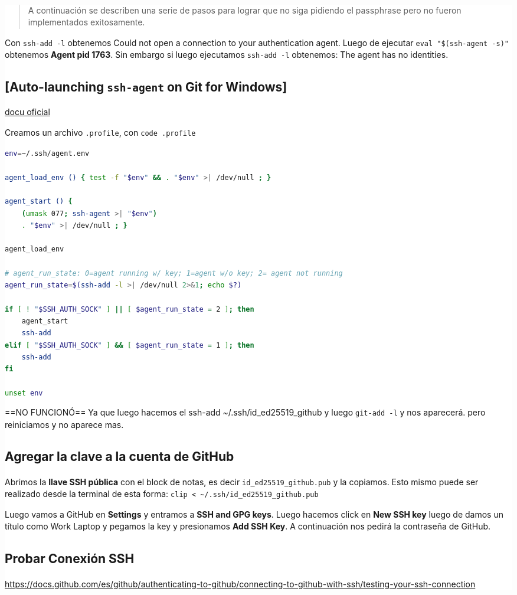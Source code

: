 > A continuación se describen una serie de pasos para lograr que no siga pidiendo el passphrase pero no fueron implementados exitosamente.

Con `ssh-add -l` obtenemos Could not open a connection to your authentication agent. Luego de ejecutar `eval "$(ssh-agent -s)"` obtenemos **Agent pid 1763**. Sin embargo si luego ejecutamos `ssh-add -l` obtenemos: The agent has no identities.

## [Auto-launching  `ssh-agent`  on Git for Windows]
[docu oficial](https://docs.github.com/en/github/authenticating-to-github/connecting-to-github-with-ssh/working-with-ssh-key-passphrases#auto-launching-ssh-agent-on-git-for-windows)

Creamos un archivo `.profile`, con `code .profile`

```bash
env=~/.ssh/agent.env

agent_load_env () { test -f "$env" && . "$env" >| /dev/null ; }

agent_start () {
    (umask 077; ssh-agent >| "$env")
    . "$env" >| /dev/null ; }

agent_load_env

# agent_run_state: 0=agent running w/ key; 1=agent w/o key; 2= agent not running
agent_run_state=$(ssh-add -l >| /dev/null 2>&1; echo $?)

if [ ! "$SSH_AUTH_SOCK" ] || [ $agent_run_state = 2 ]; then
    agent_start
    ssh-add
elif [ "$SSH_AUTH_SOCK" ] && [ $agent_run_state = 1 ]; then
    ssh-add
fi

unset env
```

==NO FUNCIONÓ==
Ya que luego hacemos el ssh-add ~/.ssh/id_ed25519_github y luego `git-add -l` y nos aparecerá. pero reiniciamos y no aparece mas.

## Agregar la clave a la cuenta de GitHub
Abrimos la **llave SSH pública** con el block de notas, es decir `id_ed25519_github.pub` y la copiamos.
Esto mismo puede ser realizado desde la terminal de esta forma: `clip < ~/.ssh/id_ed25519_github.pub`

Luego vamos a GitHub en **Settings** y entramos a **SSH and GPG keys**. Luego hacemos click en **New SSH key** luego de damos un título como Work Laptop y pegamos la key y presionamos **Add SSH Key**. A continuación nos pedirá la contraseña de GitHub.

## Probar Conexión SSH
https://docs.github.com/es/github/authenticating-to-github/connecting-to-github-with-ssh/testing-your-ssh-connection
